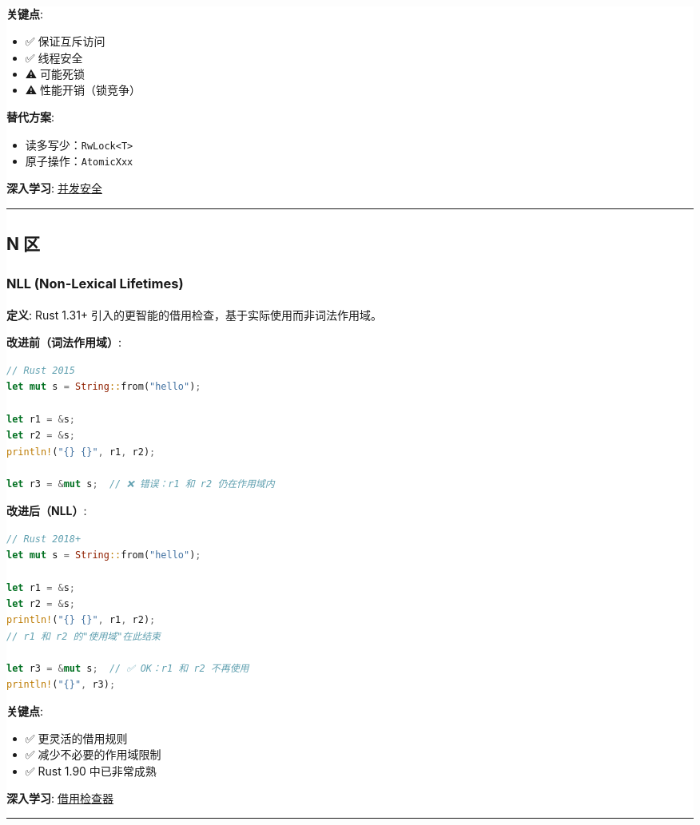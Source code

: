 **关键点**:

- ✅ 保证互斥访问
- ✅ 线程安全
- ⚠️ 可能死锁
- ⚠️ 性能开销（锁竞争）

**替代方案**:

- 读多写少：`RwLock<T>`
- 原子操作：`AtomicXxx`

**深入学习**: [并发安全](../04_safety/02_concurrency_safety.md)

---

## N 区

### NLL (Non-Lexical Lifetimes)

**定义**: Rust 1.31+ 引入的更智能的借用检查，基于实际使用而非词法作用域。

**改进前（词法作用域）**:

```rust
// Rust 2015
let mut s = String::from("hello");

let r1 = &s;
let r2 = &s;
println!("{} {}", r1, r2);

let r3 = &mut s;  // ❌ 错误：r1 和 r2 仍在作用域内
```

**改进后（NLL）**:

```rust
// Rust 2018+
let mut s = String::from("hello");

let r1 = &s;
let r2 = &s;
println!("{} {}", r1, r2);
// r1 和 r2 的"使用域"在此结束

let r3 = &mut s;  // ✅ OK：r1 和 r2 不再使用
println!("{}", r3);
```

**关键点**:

- ✅ 更灵活的借用规则
- ✅ 减少不必要的作用域限制
- ✅ Rust 1.90 中已非常成熟

**深入学习**: [借用检查器](../tier2_core_concepts/2.2_借用检查器.md)

---
